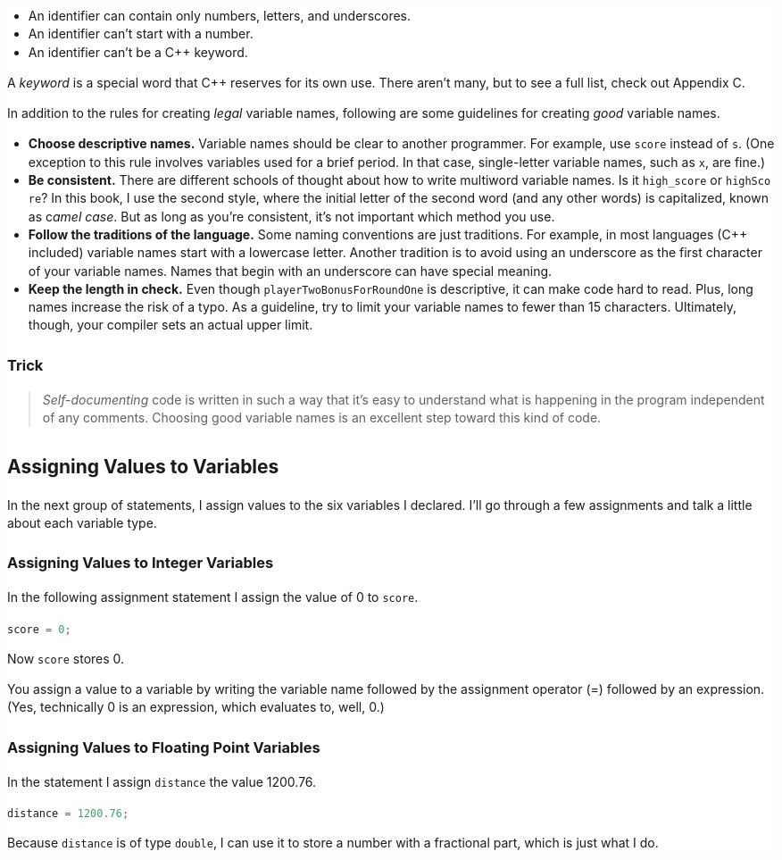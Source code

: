 - An identifier can contain only numbers, letters, and underscores. 
- An identifier can’t start with a number.
- An identifier can’t be a C++ keyword.

A *keyword* is a special word that C++ reserves for its own use. There aren’t many, but to see a full list, check out Appendix C.

In addition to the rules for creating *legal* variable names, following are some guidelines for creating *good* variable names.

-  **Choose descriptive names.** Variable names should be clear to another programmer. For example, use `score` instead of `s`. (One exception to this rule involves variables used for a brief period. In that case, single-letter variable names, such as `x`, are fine.)
- **Be consistent.** There are different schools of thought about how to write multiword variable names. Is it `high_score` or `highScore`? In this book, I use the second style, where the initial letter of the second word (and any other words) is capitalized, known as c*amel case*. But as long as you’re consistent, it’s not important which method you use.
- **Follow the traditions of the language.** Some naming conventions are just traditions. For example, in most languages (C++ included) variable names start with a lowercase letter. Another tradition is to avoid using an underscore as the first character of your variable names. Names that begin with an underscore can have special meaning.
- **Keep the length in check.** Even though `playerTwoBonusForRoundOne` is descriptive, it can make code hard to read. Plus, long names increase the risk of a typo. As a guideline, try to limit your variable names to fewer than 15 characters. Ultimately, though, your compiler sets an actual upper limit.

### Trick 
> *Self-documenting* code is written in such a way that it’s easy to understand what is happening in the program independent of any comments. Choosing good variable names is an excellent step toward this kind of code. 

## Assigning Values to Variables

In the next group of statements, I assign values to the six variables I declared. I’ll go through a few assignments and talk a little about each variable type.

### Assigning Values to Integer Variables

In the following assignment statement I assign the value of 0 to `score`.
```cpp
score = 0;
```
Now `score` stores 0.

You assign a value to a variable by writing the variable name followed by the assignment operator (=) followed by an expression. (Yes, technically 0 is an expression, which evaluates to, well, 0.)

### Assigning Values to Floating Point Variables

In the statement I assign `distance` the value 1200.76. 
```cpp
distance = 1200.76;
```
Because `distance` is of type `double`, I can use it to store a number with a fractional part, which is just what I do.
